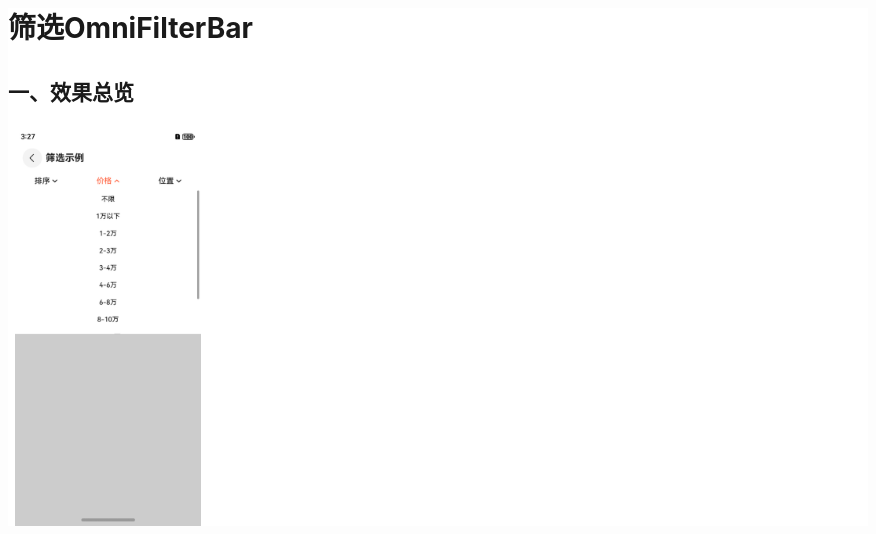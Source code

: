 # 筛选OmniFilterBar

## 一、效果总览


<div style="display: flex; flex-wrap: wrap; gap: 2rem;">
  <img src="../../image/filter2.png" height="400" width="200">